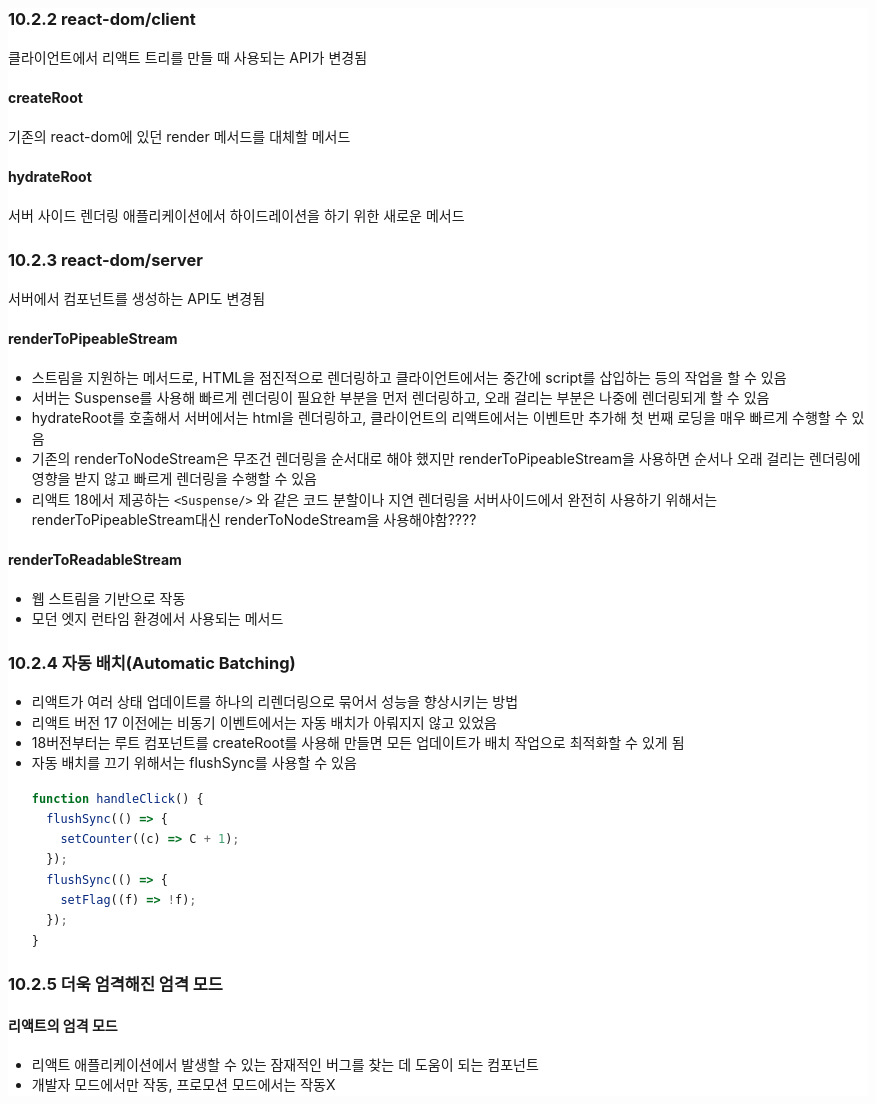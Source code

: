 ### 10.2.2 react-dom/client

클라이언트에서 리액트 트리를 만들 때 사용되는 API가 변경됨

#### createRoot

기존의 react-dom에 있던 render 메서드를 대체할 메서드

#### hydrateRoot

서버 사이드 렌더링 애플리케이션에서 하이드레이션을 하기 위한 새로운 메서드

### 10.2.3 react-dom/server

서버에서 컴포넌트를 생성하는 API도 변경됨

#### renderToPipeableStream

- 스트림을 지원하는 메서드로, HTML을 점진적으로 렌더링하고 클라이언트에서는 중간에 script를 삽입하는 등의 작업을 할 수 있음
- 서버는 Suspense를 사용해 빠르게 렌더링이 필요한 부분을 먼저 렌더링하고, 오래 걸리는 부분은 나중에 렌더링되게 할 수 있음
- hydrateRoot를 호출해서 서버에서는 html을 렌더링하고, 클라이언트의 리액트에서는 이벤트만 추가해 첫 번째 로딩을 매우 빠르게 수행할 수 있음
- 기존의 renderToNodeStream은 무조건 렌더링을 순서대로 해야 했지만 renderToPipeableStream을 사용하면 순서나 오래 걸리는 렌더링에 영향을 받지 않고 빠르게 렌더링을 수행할 수 있음
- 리액트 18에서 제공하는 `<Suspense/>` 와 같은 코드 분할이나 지연 렌더링을 서버사이드에서 완전히 사용하기 위해서는 renderToPipeableStream대신 renderToNodeStream을 사용해야함????

#### renderToReadableStream

- 웹 스트림을 기반으로 작동
- 모던 엣지 런타임 환경에서 사용되는 메서드

### 10.2.4 자동 배치(Automatic Batching)

- 리액트가 여러 상태 업데이트를 하나의 리렌더링으로 묶어서 성능을 향상시키는 방법
- 리액트 버전 17 이전에는 비동기 이벤트에서는 자동 배치가 아뤄지지 않고 있었음
- 18버전부터는 루트 컴포넌트를 createRoot를 사용해 만들면 모든 업데이트가 배치 작업으로 최적화할 수 있게 됨
- 자동 배치를 끄기 위해서는 flushSync를 사용할 수 있음
  ```ts
  function handleClick() {
    flushSync(() => {
      setCounter((c) => C + 1);
    });
    flushSync(() => {
      setFlag((f) => !f);
    });
  }
  ```

### 10.2.5 더욱 엄격해진 엄격 모드

#### 리액트의 엄격 모드

- 리액트 애플리케이션에서 발생할 수 있는 잠재적인 버그를 찾는 데 도움이 되는 컴포넌트
- 개발자 모드에서만 작동, 프로모션 모드에서는 작동X
